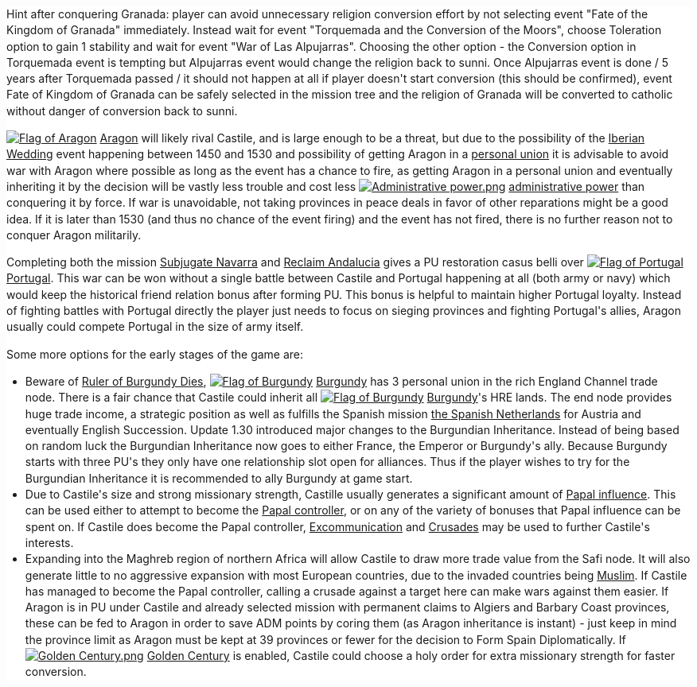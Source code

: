 Hint after conquering Granada: player can avoid unnecessary religion conversion effort by not selecting event "Fate of the Kingdom of Granada" immediately. Instead wait for event "Torquemada and the Conversion of the Moors", choose Toleration option to gain 1 stability and wait for event "War of Las Alpujarras". Choosing the other option - the Conversion option in Torquemada event is tempting but Alpujarras event would change the religion back to sunni. Once Alpujarras event is done / 5 years after Torquemada passed / it should not happen at all if player doesn't start conversion (this should be confirmed), event Fate of Kingdom of Granada can be safely selected in the mission tree and the religion of Granada will be converted to catholic without danger of conversion back to sunni.

 [![Flag of Aragon](/images/thumb/6/61/Aragon.png/20px-Aragon.png)](/Aragon "Aragon") [Aragon](/Aragon "Aragon") will likely rival Castile, and is large enough to be a threat, but due to the possibility of the [Iberian Wedding](/Spanish_events#The_Iberian_Wedding "Spanish events") event happening between 1450 and 1530 and possibility of getting Aragon in a [personal union](/Personal_union "Personal union") it is advisable to avoid war with Aragon where possible as long as the event has a chance to fire, as getting Aragon in a personal union and eventually inheriting it by the decision will be vastly less trouble and cost less [![Administrative power.png](/images/e/ef/Administrative_power.png)](/Administrative_power "Administrative power") [administrative power](/Administrative_power "Administrative power") than conquering it by force. If war is unavoidable, not taking provinces in peace deals in favor of other reparations might be a good idea. If it is later than 1530 (and thus no chance of the event firing) and the event has not fired, there is no further reason not to conquer Aragon militarily.

Completing both the mission [Subjugate Navarra](/Castilian_missions#Subjugate_Navarra "Castilian missions") and [Reclaim Andalucia](/Castilian_missions#Reclaim_Andalucia "Castilian missions") gives a PU restoration casus belli over [![Flag of Portugal](/images/thumb/1/12/Portugal.png/20px-Portugal.png)](/Portugal "Portugal") [Portugal](/Portugal "Portugal"). This war can be won without a single battle between Castile and Portugal happening at all (both army or navy) which would keep the historical friend relation bonus after forming PU. This bonus is helpful to maintain higher Portugal loyalty. Instead of fighting battles with Portugal directly the player just needs to focus on sieging provinces and fighting Portugal's allies, Aragon usually could compete Portugal in the size of army itself.

Some more options for the early stages of the game are:

*   Beware of [Ruler of Burgundy Dies](/Burgundian_events#Succession_crisis_events "Burgundian events"), [![Flag of Burgundy](/images/thumb/b/b0/Burgundy.png/20px-Burgundy.png)](/Burgundy "Burgundy") [Burgundy](/Burgundy "Burgundy") has 3 personal union in the rich England Channel trade node. There is a fair chance that Castile could inherit all [![Flag of Burgundy](/images/thumb/b/b0/Burgundy.png/20px-Burgundy.png)](/Burgundy "Burgundy") [Burgundy](/Burgundy "Burgundy")'s HRE lands. The end node provides huge trade income, a strategic position as well as fulfills the Spanish mission [the Spanish Netherlands](/Spanish_missions#Spanish_Netherlands "Spanish missions") for Austria and eventually English Succession. Update 1.30 introduced major changes to the Burgundian Inheritance. Instead of being based on random luck the Burgundian Inheritance now goes to either France, the Emperor or Burgundy's ally. Because Burgundy starts with three PU's they only have one relationship slot open for alliances. Thus if the player wishes to try for the Burgundian Inheritance it is recommended to ally Burgundy at game start.
*   Due to Castile's size and strong missionary strength, Castille usually generates a significant amount of [Papal influence](/Papal_influence "Papal influence"). This can be used either to attempt to become the [Papal controller](/Papal_controller "Papal controller"), or on any of the variety of bonuses that Papal influence can be spent on. If Castile does become the Papal controller, [Excommunication](/Papacy#Excommunicate "Papacy") and [Crusades](/Papacy#Call_a_crusade "Papacy") may be used to further Castile's interests.
*   Expanding into the Maghreb region of northern Africa will allow Castile to draw more trade value from the Safi node. It will also generate little to no aggressive expansion with most European countries, due to the invaded countries being [Muslim](/Muslim "Muslim"). If Castile has managed to become the Papal controller, calling a crusade against a target here can make wars against them easier. If Aragon is in PU under Castile and already selected mission with permanent claims to Algiers and Barbary Coast provinces, these can be fed to Aragon in order to save ADM points by coring them (as Aragon inheritance is instant) - just keep in mind the province limit as Aragon must be kept at 39 provinces or fewer for the decision to Form Spain Diplomatically. If [![Golden Century.png](/images/thumb/b/bb/Golden_Century.png/28px-Golden_Century.png)](/Golden_Century "Golden Century") [Golden Century](/Golden_Century "Golden Century") is enabled, Castile could choose a holy order for extra missionary strength for faster conversion.